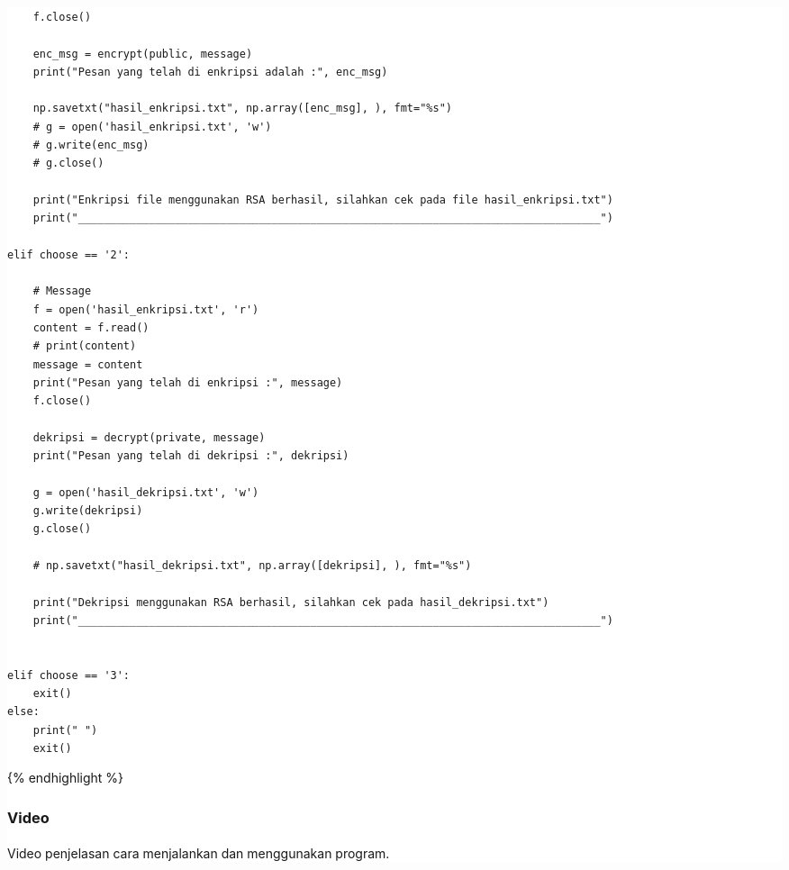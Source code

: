         f.close()

        enc_msg = encrypt(public, message)
        print("Pesan yang telah di enkripsi adalah :", enc_msg)

        np.savetxt("hasil_enkripsi.txt", np.array([enc_msg], ), fmt="%s")
        # g = open('hasil_enkripsi.txt', 'w')
        # g.write(enc_msg)
        # g.close()

        print("Enkripsi file menggunakan RSA berhasil, silahkan cek pada file hasil_enkripsi.txt")
        print("_________________________________________________________________________________")

    elif choose == '2':

        # Message
        f = open('hasil_enkripsi.txt', 'r')
        content = f.read()
        # print(content)
        message = content
        print("Pesan yang telah di enkripsi :", message)
        f.close()

        dekripsi = decrypt(private, message)
        print("Pesan yang telah di dekripsi :", dekripsi)

        g = open('hasil_dekripsi.txt', 'w')
        g.write(dekripsi)
        g.close()

        # np.savetxt("hasil_dekripsi.txt", np.array([dekripsi], ), fmt="%s")

        print("Dekripsi menggunakan RSA berhasil, silahkan cek pada hasil_dekripsi.txt")
        print("_________________________________________________________________________________")

        
    elif choose == '3':
        exit()
    else:
        print(" ")
        exit()

{% endhighlight %}

### Video
Video penjelasan cara menjalankan dan menggunakan program.
